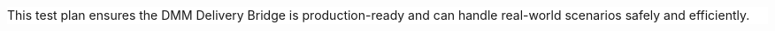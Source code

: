 This test plan ensures the DMM Delivery Bridge is production-ready and can handle real-world scenarios safely and efficiently.
